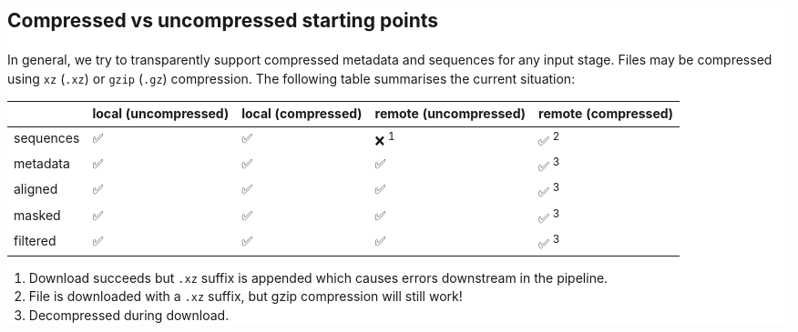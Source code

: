 
## Compressed vs uncompressed starting points

In general, we try to transparently support compressed metadata and sequences for any input stage.
Files may be compressed using `xz` (`.xz`) or `gzip` (`.gz`) compression.
The following table summarises the current situation:

|            | local (uncompressed)  | local (compressed)| remote (uncompressed) | remote (compressed)|
| ---        | ---                   | ---               | ---                   | ---               |
| sequences  |  ✅                   |  ✅                |  ❌  <sup>1</sup>     |  ✅  <sup>2</sup> |
| metadata   |  ✅                   |  ✅                |  ✅                   |  ✅  <sup>3</sup> |
| aligned    |  ✅                   |  ✅                |  ✅                   |  ✅  <sup>3</sup> |
| masked     |  ✅                   |  ✅                |  ✅                   |  ✅  <sup>3</sup> |
| filtered   |  ✅                   |  ✅                |  ✅                   |  ✅  <sup>3</sup> |

1. Download succeeds but `.xz` suffix is appended which causes errors downstream in the pipeline.
2. File is downloaded with a `.xz` suffix, but gzip compression will still work!
3. Decompressed during download.

